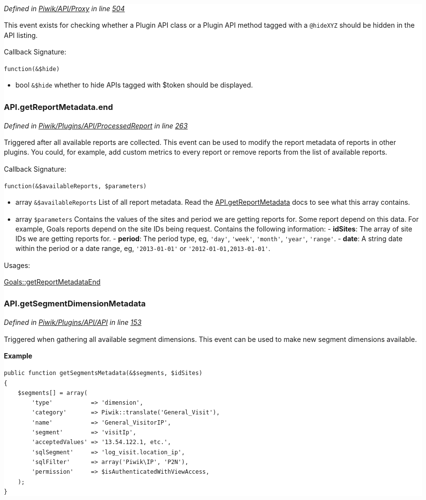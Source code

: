 *Defined in [Piwik/API/Proxy](https://github.com/piwik/piwik/blob/2.12.0-b7/core/API/Proxy.php) in line [504](https://github.com/piwik/piwik/blob/2.12.0-b7/core/API/Proxy.php#L504)*

This event exists for checking whether a Plugin API class or a Plugin API method tagged with a `@hideXYZ` should be hidden in the API listing.

Callback Signature:
<pre><code>function(&amp;$hide)</code></pre>

- bool `&$hide` whether to hide APIs tagged with $token should be displayed.


### API.getReportMetadata.end

*Defined in [Piwik/Plugins/API/ProcessedReport](https://github.com/piwik/piwik/blob/2.12.0-b7/plugins/API/ProcessedReport.php) in line [263](https://github.com/piwik/piwik/blob/2.12.0-b7/plugins/API/ProcessedReport.php#L263)*

Triggered after all available reports are collected. This event can be used to modify the report metadata of reports in other plugins. You
could, for example, add custom metrics to every report or remove reports from the list
of available reports.

Callback Signature:
<pre><code>function(&amp;$availableReports, $parameters)</code></pre>

- array `&$availableReports` List of all report metadata. Read the [API.getReportMetadata](/api-reference/events#apigetreportmetadata) docs to see what this array contains.

- array `$parameters` Contains the values of the sites and period we are getting reports for. Some report depend on this data. For example, Goals reports depend on the site IDs being request. Contains the following information: - **idSites**: The array of site IDs we are getting reports for. - **period**: The period type, eg, `'day'`, `'week'`, `'month'`, `'year'`, `'range'`. - **date**: A string date within the period or a date range, eg, `'2013-01-01'` or `'2012-01-01,2013-01-01'`.

Usages:

[Goals::getReportMetadataEnd](https://github.com/piwik/piwik/blob/2.12.0-b7/plugins/Goals/Goals.php#L139)


### API.getSegmentDimensionMetadata

*Defined in [Piwik/Plugins/API/API](https://github.com/piwik/piwik/blob/2.12.0-b7/plugins/API/API.php) in line [153](https://github.com/piwik/piwik/blob/2.12.0-b7/plugins/API/API.php#L153)*

Triggered when gathering all available segment dimensions. This event can be used to make new segment dimensions available.

**Example**

    public function getSegmentsMetadata(&$segments, $idSites)
    {
        $segments[] = array(
            'type'           => 'dimension',
            'category'       => Piwik::translate('General_Visit'),
            'name'           => 'General_VisitorIP',
            'segment'        => 'visitIp',
            'acceptedValues' => '13.54.122.1, etc.',
            'sqlSegment'     => 'log_visit.location_ip',
            'sqlFilter'      => array('Piwik\IP', 'P2N'),
            'permission'     => $isAuthenticatedWithViewAccess,
        );
    }
